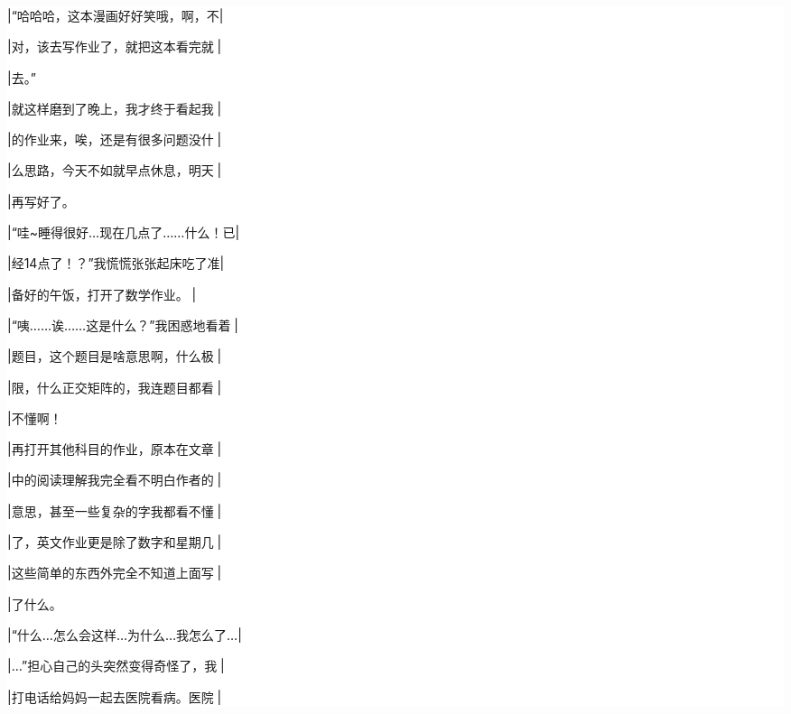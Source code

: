 |“哈哈哈，这本漫画好好笑哦，啊，不|

|对，该去写作业了，就把这本看完就 |

|去。”

|就这样磨到了晚上，我才终于看起我 |

|的作业来，唉，还是有很多问题没什 |

|么思路，今天不如就早点休息，明天 |

|再写好了。

|“哇~睡得很好…现在几点了……什么！已|

|经14点了！？”我慌慌张张起床吃了准|

|备好的午饭，打开了数学作业。     |

|“咦……诶……这是什么？”我困惑地看着 |

|题目，这个题目是啥意思啊，什么极 |

|限，什么正交矩阵的，我连题目都看 |

|不懂啊！

|再打开其他科目的作业，原本在文章 |

|中的阅读理解我完全看不明白作者的 |

|意思，甚至一些复杂的字我都看不懂 |

|了，英文作业更是除了数字和星期几 |

|这些简单的东西外完全不知道上面写 |

|了什么。

|“什么…怎么会这样…为什么…我怎么了…|

|…”担心自己的头突然变得奇怪了，我 |

|打电话给妈妈一起去医院看病。医院 |
